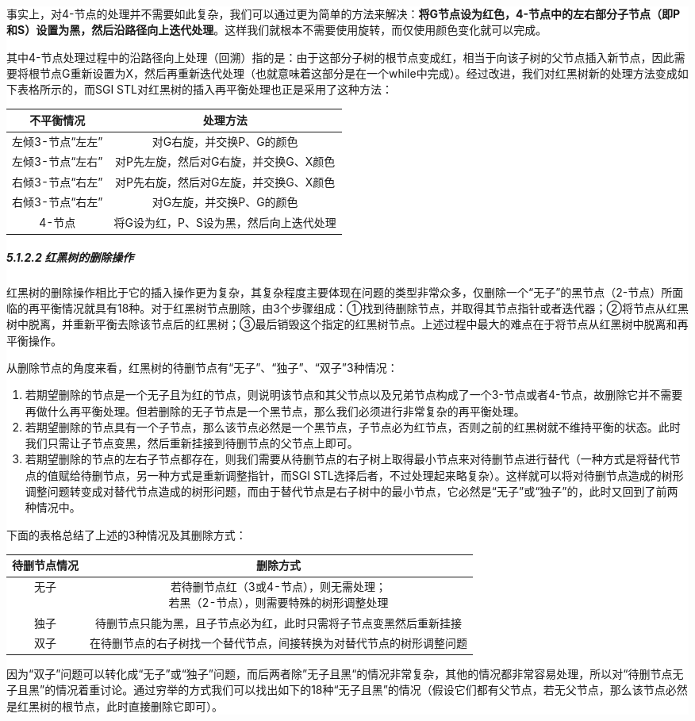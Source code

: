事实上，对4-节点的处理并不需要如此复杂，我们可以通过更为简单的方法来解决：**将G节点设为红色，4-节点中的左右部分子节点（即P和S）设置为黑，然后沿路径向上迭代处理**。这样我们就根本不需要使用旋转，而仅使用颜色变化就可以完成。

其中4-节点处理过程中的沿路径向上处理（回溯）指的是：由于这部分子树的根节点变成红，相当于向该子树的父节点插入新节点，因此需要将根节点G重新设置为X，然后再重新迭代处理（也就意味着这部分是在一个while中完成）。经过改进，我们对红黑树新的处理方法变成如下表格所示的，而SGI STL对红黑树的插入再平衡处理也正是采用了这种方法：

|    不平衡情况    |                处理方法                 |
| :--------------: | :-------------------------------------: |
| 左倾3-节点“左左” |        对G右旋，并交换P、G的颜色        |
| 左倾3-节点“左右” | 对P先左旋，然后对G右旋，并交换G、X颜色  |
| 右倾3-节点“右左” | 对P先右旋，然后对G左旋，并交换G、X颜色  |
| 右倾3-节点“右左” |        对G左旋，并交换P、G的颜色        |
|      4-节点      | 将G设为红，P、S设为黑，然后向上迭代处理 |



##### 5.1.2.2 红黑树的删除操作

红黑树的删除操作相比于它的插入操作更为复杂，其复杂程度主要体现在问题的类型非常众多，仅删除一个“无子”的黑节点（2-节点）所面临的再平衡情况就具有18种。对于红黑树节点删除，由3个步骤组成：①找到待删除节点，并取得其节点指针或者迭代器；②将节点从红黑树中脱离，并重新平衡去除该节点后的红黑树；③最后销毁这个指定的红黑树节点。上述过程中最大的难点在于将节点从红黑树中脱离和再平衡操作。

从删除节点的角度来看，红黑树的待删节点有“无子”、“独子”、“双子”3种情况：

1. 若期望删除的节点是一个无子且为红的节点，则说明该节点和其父节点以及兄弟节点构成了一个3-节点或者4-节点，故删除它并不需要再做什么再平衡处理。但若删除的无子节点是一个黑节点，那么我们必须进行非常复杂的再平衡处理。
2. 若期望删除的节点具有一个子节点，那么该节点必然是一个黑节点，子节点必为红节点，否则之前的红黑树就不维持平衡的状态。此时我们只需让子节点变黑，然后重新挂接到待删节点的父节点上即可。
3. 若期望删除的节点的左右子节点都存在，则我们需要从待删节点的右子树上取得最小节点来对待删节点进行替代（一种方式是将替代节点的值赋给待删节点，另一种方式是重新调整指针，而SGI STL选择后者，不过处理起来略复杂）。这样就可以将对待删节点造成的树形调整问题转变成对替代节点造成的树形问题，而由于替代节点是右子树中的最小节点，它必然是“无子”或“独子”的，此时又回到了前两种情况中。

下面的表格总结了上述的3种情况及其删除方式：

| 待删节点情况 |                           删除方式                           |
| :----------: | :----------------------------------------------------------: |
|     无子     | 若待删节点红（3或4-节点），则无需处理；<br />若黑（2-节点），则需要特殊的树形调整处理 |
|     独子     | 待删节点只能为黑，且子节点必为红，此时只需将子节点变黑然后重新挂接 |
|     双子     | 在待删节点的右子树找一个替代节点，间接转换为对替代节点的树形调整问题 |

因为“双子”问题可以转化成“无子”或“独子”问题，而后两者除”无子且黑“的情况非常复杂，其他的情况都非常容易处理，所以对“待删节点无子且黑”的情况着重讨论。通过穷举的方式我们可以找出如下的18种“无子且黑”的情况（假设它们都有父节点，若无父节点，那么该节点必然是红黑树的根节点，此时直接删除它即可）。
